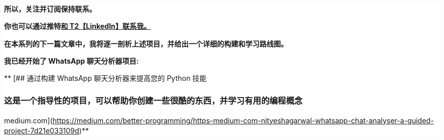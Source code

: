 **所以，关注并订阅保持联系。**

**你也可以通过推特[和 T2【LinkedIn】联系我。](https://twitter.com/nityeshaga)**

**在本系列的下一篇文章中，我将逐一剖析上述项目，并给出一个详细的构建和学习路线图。**

**我已经开始了 WhatsApp 聊天分析器项目:**

**[](https://medium.com/better-programming/https-medium-com-nityeshagarwal-whatsapp-chat-analyser-a-guided-project-7d21e033109d) [## 通过构建 WhatsApp 聊天分析器来提高您的 Python 技能

### 这是一个指导性的项目，可以帮助你创建一些很酷的东西，并学习有用的编程概念

medium.com](https://medium.com/better-programming/https-medium-com-nityeshagarwal-whatsapp-chat-analyser-a-guided-project-7d21e033109d)**